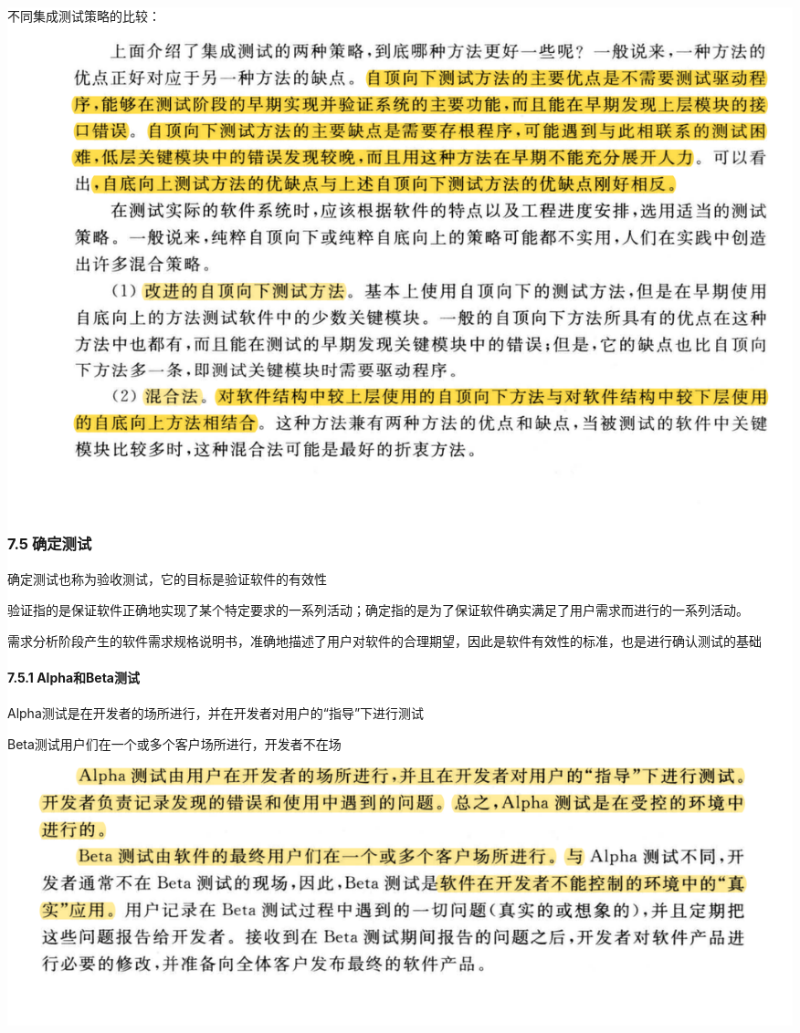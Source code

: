 不同集成测试策略的比较：

![image-20230311160234403](SE_review.assets/image-20230311160234403.png)

### 7.5 确定测试

确定测试也称为验收测试，它的目标是验证软件的有效性

验证指的是保证软件正确地实现了某个特定要求的一系列活动；确定指的是为了保证软件确实满足了用户需求而进行的一系列活动。

需求分析阶段产生的软件需求规格说明书，准确地描述了用户对软件的合理期望，因此是软件有效性的标准，也是进行确认测试的基础

#### 7.5.1 Alpha和Beta测试

Alpha测试是在开发者的场所进行，并在开发者对用户的“指导”下进行测试

Beta测试用户们在一个或多个客户场所进行，开发者不在场

![image-20230311161158767](SE_review.assets/image-20230311161158767.png)
